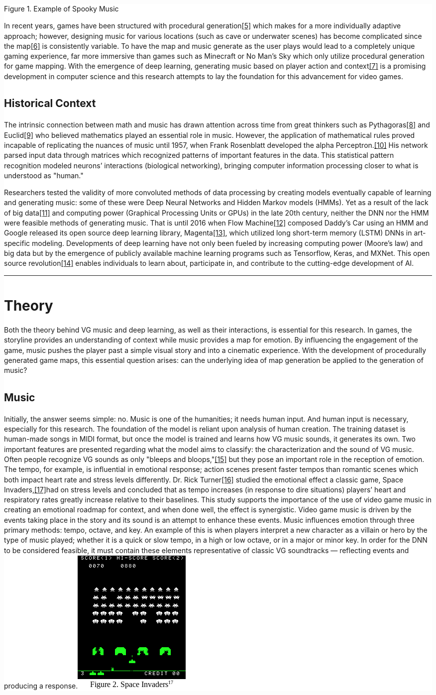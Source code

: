 Figure 1. Example of Spooky Music

In recent years, games have been structured with procedural generation[\[5\]](#ftnt5) which makes for a more individually adaptive approach; however, designing music for various locations (such as cave or underwater scenes) has become complicated since the map[\[6\]](#ftnt6) is consistently variable. To have the map and music generate as the user plays would lead to a completely unique gaming experience, far more immersive than games such as Minecraft or No Man’s Sky which only utilize procedural generation for game mapping. With the emergence of deep learning, generating music based on player action and context[\[7\]](#ftnt7) is a promising development in computer science and this research attempts to lay the foundation for this advancement for video games.

## Historical Context

The intrinsic connection between math and music has drawn attention across time from great thinkers such as Pythagoras[\[8\]](#ftnt8) and Euclid[\[9\]](#ftnt9) who believed mathematics played an essential role in music. However, the application of mathematical rules proved incapable of replicating the nuances of music until 1957, when Frank Rosenblatt developed the alpha Perceptron.[\[10\]](#ftnt10) His network parsed input data through matrices which recognized patterns of important features in the data. This statistical pattern recognition modeled neurons’ interactions (biological networking), bringing computer information processing closer to what is understood as "human."

Researchers tested the validity of more convoluted methods of data processing by creating models eventually capable of learning and generating music: some of these were Deep Neural Networks and Hidden Markov models (HMMs). Yet as a result of the lack of big data[\[11\]](#ftnt11) and computing power (Graphical Processing Units or GPUs) in the late 20th century, neither the DNN nor the HMM were feasible methods of generating music. That is until 2016 when Flow Machine[\[12\]](#ftnt12) composed Daddy’s Car using an HMM and Google released its open source deep learning library, Magenta[\[13\]](#ftnt13), which utilized long short-term memory (LSTM) DNNs in art-specific modeling. Developments of deep learning have not only been fueled by increasing computing power (Moore’s law) and big data but by the emergence of publicly available machine learning programs such as Tensorflow, Keras, and MXNet. This open source revolution[\[14\]](#ftnt14) enables individuals to learn about, participate in, and contribute to the cutting-edge development of AI.

---

# Theory

Both the theory behind VG music and deep learning, as well as their interactions, is essential for this research. In games, the storyline provides an understanding of context while music provides a map for emotion. By influencing the engagement of the game, music pushes the player past a simple visual story and into a cinematic experience. With the development of procedurally generated game maps, this essential question arises: can the underlying idea of map generation be applied to the generation of music?

## Music

Initially, the answer seems simple: no. Music is one of the humanities; it needs human input. And human input is necessary, especially for this research. The foundation of the model is reliant upon analysis of human creation. The training dataset is human-made songs in MIDI format, but once the model is trained and learns how VG music sounds, it generates its own. Two important features are presented regarding what the model aims to classify: the characterization and the sound of VG music. Often people recognize VG sounds as only "bleeps and bloops,"[\[15\]](#ftnt15) but they pose an important role in the reception of emotion. The tempo, for example, is influential in emotional response; action scenes present faster tempos than romantic scenes which both impact heart rate and stress levels differently. Dr. Rick Turner[\[16\]](#ftnt16) studied the emotional effect a classic game, Space Invaders,[\[17\]](#ftnt17)had on stress levels and concluded that as tempo increases (in response to dire situations) players’ heart and respiratory rates greatly increase relative to their baselines. This study supports the importance of the use of video game music in creating an emotional roadmap for context, and when done well, the effect is synergistic. Video game music is driven by the events taking place in the story and its sound is an attempt to enhance these events. Music influences emotion through three primary methods: tempo, octave, and key. An example of this is when players interpret a new character as a villain or hero by the type of music played; whether it is a quick or slow tempo, in a high or low octave, or in a major or minor key. In order for the DNN to be considered feasible, it must contain these elements representative of classic VG soundtracks — reflecting events and producing a response.![](/images/tcgj/image10.png)
